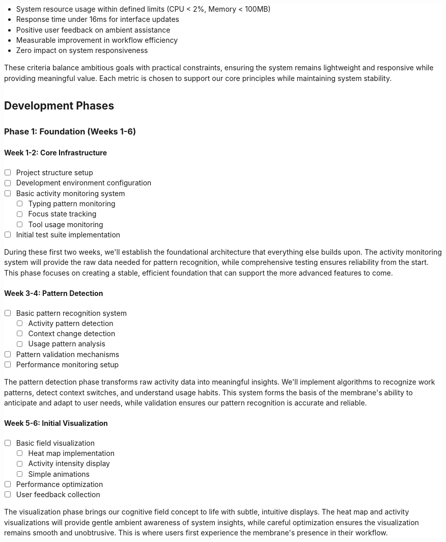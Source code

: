- System resource usage within defined limits (CPU < 2%, Memory < 100MB)
- Response time under 16ms for interface updates
- Positive user feedback on ambient assistance
- Measurable improvement in workflow efficiency
- Zero impact on system responsiveness

These criteria balance ambitious goals with practical constraints, ensuring the system remains lightweight and responsive while providing meaningful value. Each metric is chosen to support our core principles while maintaining system stability.

## Development Phases

### Phase 1: Foundation (Weeks 1-6)

#### Week 1-2: Core Infrastructure
- [ ] Project structure setup
- [ ] Development environment configuration
- [ ] Basic activity monitoring system
  - [ ] Typing pattern monitoring
  - [ ] Focus state tracking
  - [ ] Tool usage monitoring
- [ ] Initial test suite implementation

During these first two weeks, we'll establish the foundational architecture that everything else builds upon. The activity monitoring system will provide the raw data needed for pattern recognition, while comprehensive testing ensures reliability from the start. This phase focuses on creating a stable, efficient foundation that can support the more advanced features to come.

#### Week 3-4: Pattern Detection
- [ ] Basic pattern recognition system
  - [ ] Activity pattern detection
  - [ ] Context change detection
  - [ ] Usage pattern analysis
- [ ] Pattern validation mechanisms
- [ ] Performance monitoring setup

The pattern detection phase transforms raw activity data into meaningful insights. We'll implement algorithms to recognize work patterns, detect context switches, and understand usage habits. This system forms the basis of the membrane's ability to anticipate and adapt to user needs, while validation ensures our pattern recognition is accurate and reliable.

#### Week 5-6: Initial Visualization
- [ ] Basic field visualization
  - [ ] Heat map implementation
  - [ ] Activity intensity display
  - [ ] Simple animations
- [ ] Performance optimization
- [ ] User feedback collection

The visualization phase brings our cognitive field concept to life with subtle, intuitive displays. The heat map and activity visualizations will provide gentle ambient awareness of system insights, while careful optimization ensures the visualization remains smooth and unobtrusive. This is where users first experience the membrane's presence in their workflow.
